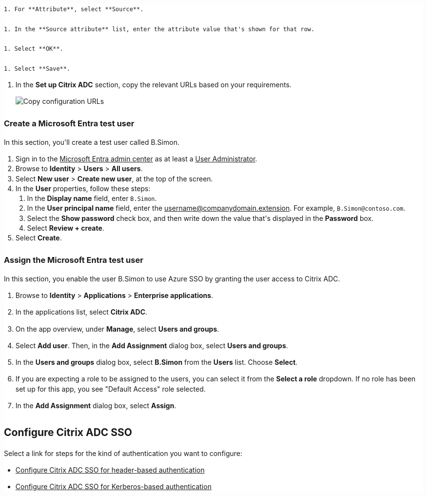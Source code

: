 	1. For **Attribute**, select **Source**.

	1. In the **Source attribute** list, enter the attribute value that's shown for that row.

	1. Select **OK**.

	1. Select **Save**.

1. In the **Set up Citrix ADC** section, copy the relevant URLs based on your requirements.

	![Copy configuration URLs](common/copy-configuration-urls.png)

<a name='create-an-azure-ad-test-user'></a>

### Create a Microsoft Entra test user

In this section, you'll create a test user called B.Simon.

1. Sign in to the [Microsoft Entra admin center](https://entra.microsoft.com) as at least a [User Administrator](~/identity/role-based-access-control/permissions-reference.md#user-administrator).
1. Browse to **Identity** > **Users** > **All users**.
1. Select **New user** > **Create new user**, at the top of the screen.
1. In the **User** properties, follow these steps:
   1. In the **Display name** field, enter `B.Simon`.  
   1. In the **User principal name** field, enter the username@companydomain.extension. For example, `B.Simon@contoso.com`.
   1. Select the **Show password** check box, and then write down the value that's displayed in the **Password** box.
   1. Select **Review + create**.
1. Select **Create**.

<a name='assign-the-azure-ad-test-user'></a>

### Assign the Microsoft Entra test user

In this section, you enable the user B.Simon to use Azure SSO by granting the user access to Citrix ADC.

1. Browse to **Identity** > **Applications** > **Enterprise applications**.

1. In the applications list, select **Citrix ADC**.

1. On the app overview, under **Manage**, select **Users and groups**.
1. Select **Add user**. Then, in the **Add Assignment** dialog box, select **Users and groups**.
1. In the **Users and groups** dialog box, select **B.Simon** from the **Users** list. Choose **Select**.
1. If you are expecting a role to be assigned to the users, you can select it from the **Select a role** dropdown. If no role has been set up for this app, you see "Default Access" role selected.
1. In the **Add Assignment** dialog box, select **Assign**.

## Configure Citrix ADC SSO

Select a link for steps for the kind of authentication you want to configure:

- [Configure Citrix ADC SSO for header-based authentication](#publish-the-web-server)

- [Configure Citrix ADC SSO for Kerberos-based authentication](citrix-netscaler-tutorial.md#publish-the-web-server)
